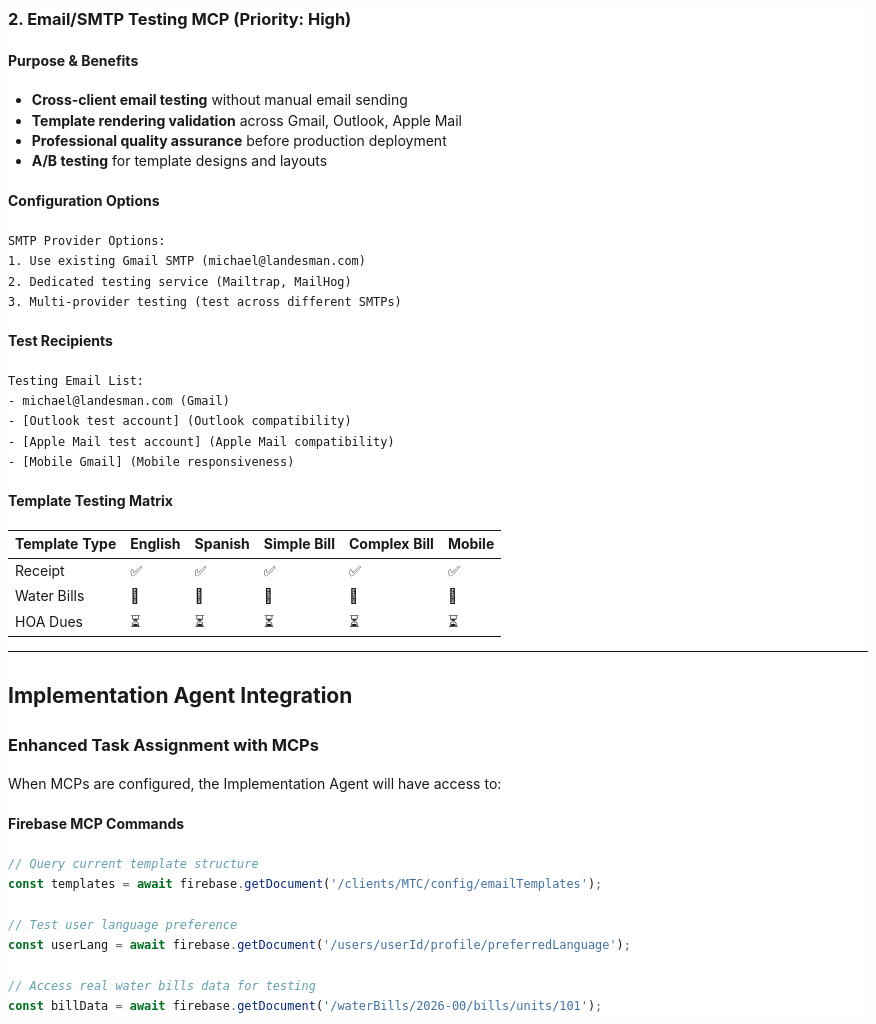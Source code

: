 
### **2. Email/SMTP Testing MCP (Priority: High)**

#### **Purpose & Benefits**
- **Cross-client email testing** without manual email sending
- **Template rendering validation** across Gmail, Outlook, Apple Mail
- **Professional quality assurance** before production deployment
- **A/B testing** for template designs and layouts

#### **Configuration Options**
```
SMTP Provider Options:
1. Use existing Gmail SMTP (michael@landesman.com)
2. Dedicated testing service (Mailtrap, MailHog)
3. Multi-provider testing (test across different SMTPs)
```

#### **Test Recipients**
```
Testing Email List:
- michael@landesman.com (Gmail)
- [Outlook test account] (Outlook compatibility)
- [Apple Mail test account] (Apple Mail compatibility)
- [Mobile Gmail] (Mobile responsiveness)
```

#### **Template Testing Matrix**
| Template Type | English | Spanish | Simple Bill | Complex Bill | Mobile |
|---------------|---------|---------|-------------|--------------|--------|
| Receipt       | ✅      | ✅      | ✅          | ✅           | ✅     |
| Water Bills   | 🔄      | 🔄      | 🔄          | 🔄           | 🔄     |
| HOA Dues      | ⏳      | ⏳      | ⏳          | ⏳           | ⏳     |

---

## Implementation Agent Integration

### **Enhanced Task Assignment with MCPs**

When MCPs are configured, the Implementation Agent will have access to:

#### **Firebase MCP Commands**
```javascript
// Query current template structure
const templates = await firebase.getDocument('/clients/MTC/config/emailTemplates');

// Test user language preference
const userLang = await firebase.getDocument('/users/userId/profile/preferredLanguage');

// Access real water bills data for testing
const billData = await firebase.getDocument('/waterBills/2026-00/bills/units/101');
```
